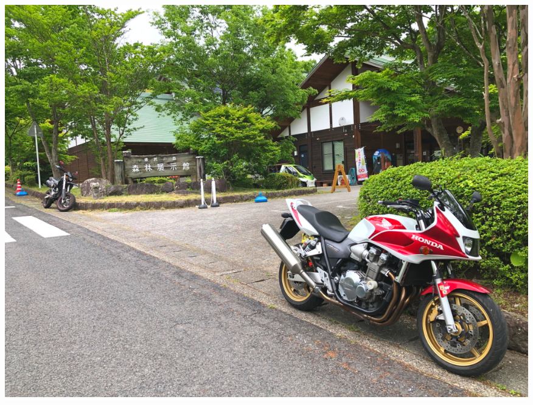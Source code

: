 <a href="20240519_010.JPG" data-lightbox="abc"><img src="20240519_010.JPG" alt="サンプル画像" width="900" /></a>